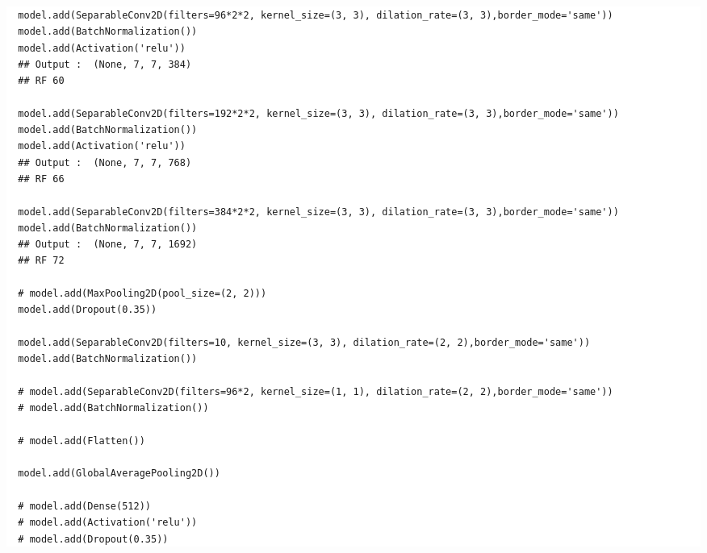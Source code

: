       model.add(SeparableConv2D(filters=96*2*2, kernel_size=(3, 3), dilation_rate=(3, 3),border_mode='same'))
      model.add(BatchNormalization())
      model.add(Activation('relu'))
      ## Output :  (None, 7, 7, 384)
      ## RF 60

      model.add(SeparableConv2D(filters=192*2*2, kernel_size=(3, 3), dilation_rate=(3, 3),border_mode='same'))
      model.add(BatchNormalization())
      model.add(Activation('relu'))
      ## Output :  (None, 7, 7, 768)
      ## RF 66

      model.add(SeparableConv2D(filters=384*2*2, kernel_size=(3, 3), dilation_rate=(3, 3),border_mode='same'))
      model.add(BatchNormalization())
      ## Output :  (None, 7, 7, 1692)
      ## RF 72

      # model.add(MaxPooling2D(pool_size=(2, 2)))
      model.add(Dropout(0.35))

      model.add(SeparableConv2D(filters=10, kernel_size=(3, 3), dilation_rate=(2, 2),border_mode='same'))
      model.add(BatchNormalization())

      # model.add(SeparableConv2D(filters=96*2, kernel_size=(1, 1), dilation_rate=(2, 2),border_mode='same'))
      # model.add(BatchNormalization())

      # model.add(Flatten())

      model.add(GlobalAveragePooling2D())

      # model.add(Dense(512))
      # model.add(Activation('relu'))
      # model.add(Dropout(0.35))
